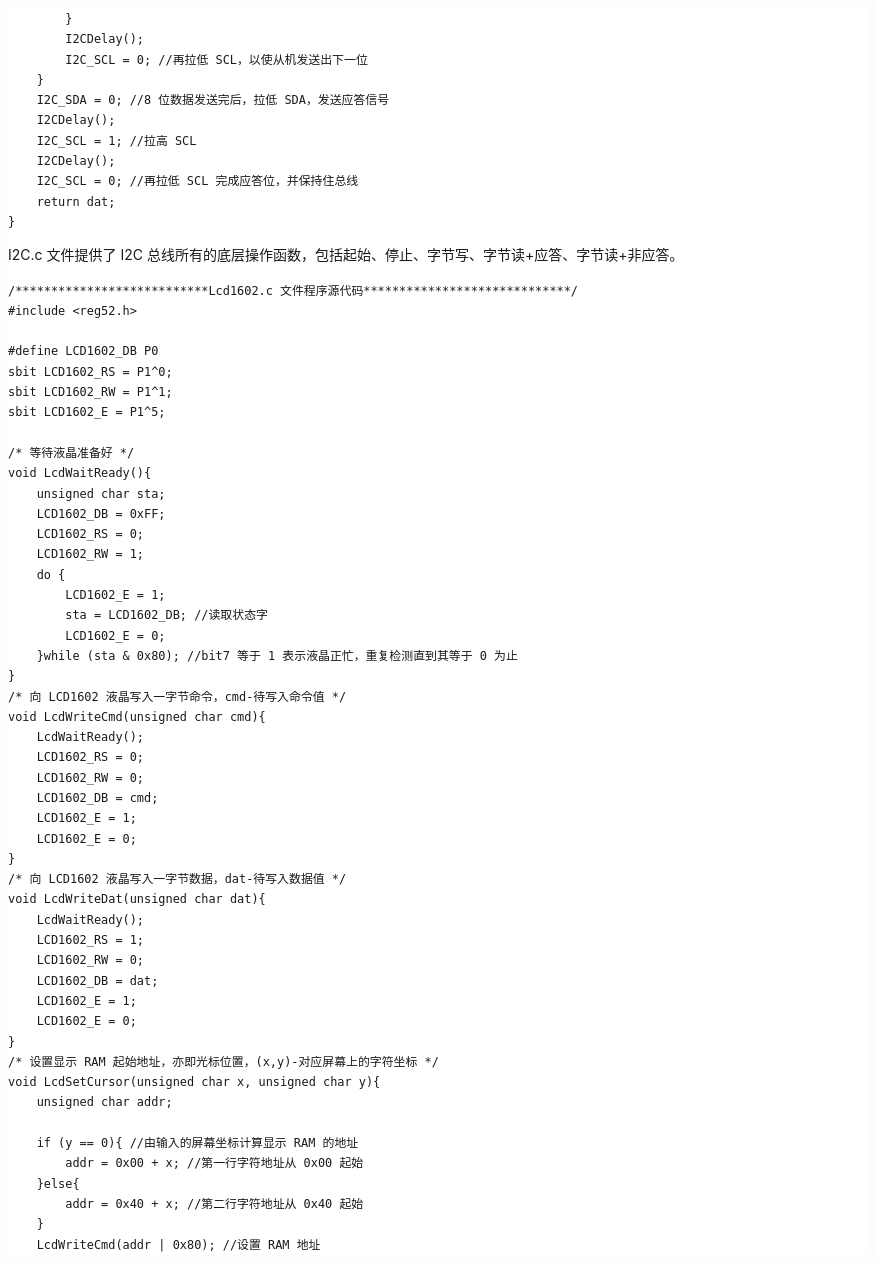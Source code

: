 ```
        }
        I2CDelay();
        I2C_SCL = 0; //再拉低 SCL，以使从机发送出下一位
    }
    I2C_SDA = 0; //8 位数据发送完后，拉低 SDA，发送应答信号
    I2CDelay();
    I2C_SCL = 1; //拉高 SCL
    I2CDelay();
    I2C_SCL = 0; //再拉低 SCL 完成应答位，并保持住总线
    return dat;
}
```

I2C.c 文件提供了 I2C 总线所有的底层操作函数，包括起始、停止、字节写、字节读+应答、字节读+非应答。 

```
/***************************Lcd1602.c 文件程序源代码*****************************/
#include <reg52.h>

#define LCD1602_DB P0
sbit LCD1602_RS = P1^0;
sbit LCD1602_RW = P1^1;
sbit LCD1602_E = P1^5;

/* 等待液晶准备好 */
void LcdWaitReady(){
    unsigned char sta;
    LCD1602_DB = 0xFF;
    LCD1602_RS = 0;
    LCD1602_RW = 1;
    do {
        LCD1602_E = 1;
        sta = LCD1602_DB; //读取状态字
        LCD1602_E = 0;
    }while (sta & 0x80); //bit7 等于 1 表示液晶正忙，重复检测直到其等于 0 为止
}
/* 向 LCD1602 液晶写入一字节命令，cmd-待写入命令值 */
void LcdWriteCmd(unsigned char cmd){
    LcdWaitReady();
    LCD1602_RS = 0;
    LCD1602_RW = 0;
    LCD1602_DB = cmd;
    LCD1602_E = 1;
    LCD1602_E = 0;
}
/* 向 LCD1602 液晶写入一字节数据，dat-待写入数据值 */
void LcdWriteDat(unsigned char dat){
    LcdWaitReady();
    LCD1602_RS = 1;
    LCD1602_RW = 0;
    LCD1602_DB = dat;
    LCD1602_E = 1;
    LCD1602_E = 0;
}
/* 设置显示 RAM 起始地址，亦即光标位置，(x,y)-对应屏幕上的字符坐标 */
void LcdSetCursor(unsigned char x, unsigned char y){
    unsigned char addr;
   
    if (y == 0){ //由输入的屏幕坐标计算显示 RAM 的地址
        addr = 0x00 + x; //第一行字符地址从 0x00 起始
    }else{
        addr = 0x40 + x; //第二行字符地址从 0x40 起始
    }
    LcdWriteCmd(addr | 0x80); //设置 RAM 地址
```
